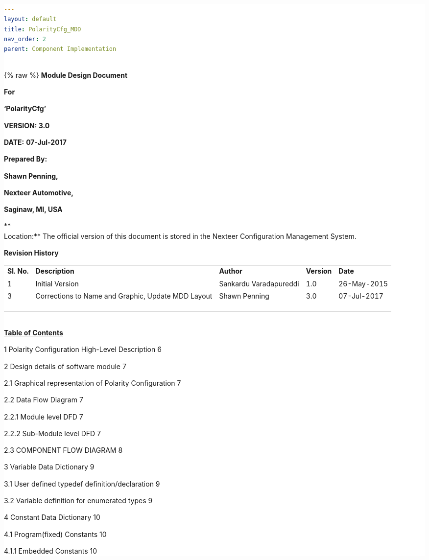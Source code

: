 ```yaml
---
layout: default
title: PolarityCfg_MDD
nav_order: 2
parent: Component Implementation
---
```

{% raw %}
**Module Design Document**

**For**

**‘PolarityCfg’**

**VERSION: 3.0**

**DATE:** **07-Jul-2017**

**Prepared By:**

**Shawn Penning,**

**Nexteer Automotive,**

**Saginaw, MI, USA**

**  
Location:** The official version of this document is stored in the
Nexteer Configuration Management System.

**Revision History**

|             |                                                    |                        |             |             |
|------|----------------------|----------------------|----------|-------------|
| **Sl. No.** | **Description**                                    | **Author**             | **Version** | **Date**    |
| 1           | Initial Version                                    | Sankardu Varadapureddi | 1.0         | 26-May-2015 |
| 3           | Corrections to Name and Graphic, Update MDD Layout | Shawn Penning          | 3.0         | 07-Jul-2017 |
|             |                                                    |                        |             |             |
|             |                                                    |                        |             |             |
|             |                                                    |                        |             |             |

**<u>  
Table of Contents</u>**

1 Polarity Configuration High-Level Description 6

2 Design details of software module 7

2.1 Graphical representation of Polarity Configuration 7

2.2 Data Flow Diagram 7

2.2.1 Module level DFD 7

2.2.2 Sub-Module level DFD 7

2.3 COMPONENT FLOW DIAGRAM 8

3 Variable Data Dictionary 9

3.1 User defined typedef definition/declaration 9

3.2 Variable definition for enumerated types 9

4 Constant Data Dictionary 10

4.1 Program(fixed) Constants 10

4.1.1 Embedded Constants 10

